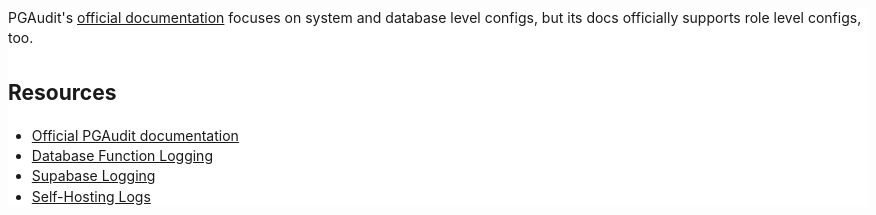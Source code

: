 PGAudit's [official documentation](https://www.pgaudit.org/) focuses on system and database level configs, but its docs officially supports role level configs, too.

## Resources

- [Official PGAudit documentation](https://www.pgaudit.org/)
- [Database Function Logging](https://supabase.com/docs/guides/database/functions#general-logging)
- [Supabase Logging](https://supabase.com/docs/guides/platform/logs)
- [Self-Hosting Logs](https://supabase.com/docs/reference/self-hosting-analytics/introduction)
